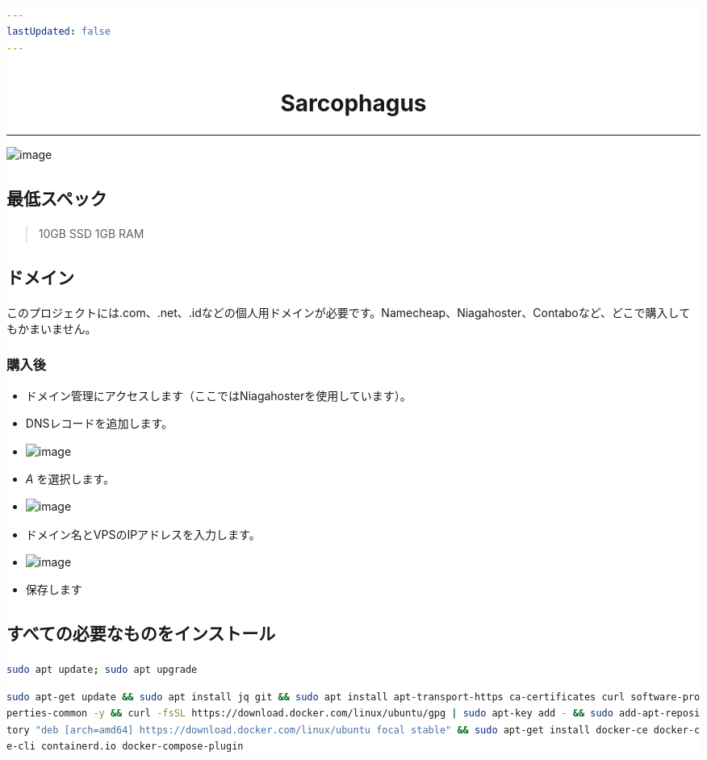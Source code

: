 ```yaml
---
lastUpdated: false
---
```


<div align="center">

# Sarcophagus

</div>

---

![image](https://user-images.githubusercontent.com/98658943/214569281-4d9d3e0e-f1c5-4933-8559-07576ef885d7.png)

## 最低スペック
> 10GB SSD
> 1GB RAM

## ドメイン
このプロジェクトには.com、.net、.idなどの個人用ドメインが必要です。Namecheap、Niagahoster、Contaboなど、どこで購入してもかまいません。

### 購入後
- ドメイン管理にアクセスします（ここではNiagahosterを使用しています）。
- DNSレコードを追加します。
- ![image](https://user-images.githubusercontent.com/98658943/214573355-e3f22b37-639c-4824-9024-11db2b05f96b.jpg)
  
- *A* を選択します。
- ![image](https://user-images.githubusercontent.com/98658943/214574697-114cc2de-bb50-4ef0-885f-2bb0d6c37c8f.jpg)
  
- ドメイン名とVPSのIPアドレスを入力します。
- ![image](https://user-images.githubusercontent.com/98658943/214574980-6d5b28-p-a0e7-46c6-b6bf-66edf3e027bd.jpg)
  
- 保存します
  
## すべての必要なものをインストール
```sh filename="update system" copy
sudo apt update; sudo apt upgrade
```
```sh filename="install docker dkk" copy
sudo apt-get update && sudo apt install jq git && sudo apt install apt-transport-https ca-certificates curl software-properties-common -y && curl -fsSL https://download.docker.com/linux/ubuntu/gpg | sudo apt-key add - && sudo add-apt-repository "deb [arch=amd64] https://download.docker.com/linux/ubuntu focal stable" && sudo apt-get install docker-ce docker-ce-cli containerd.io docker-compose-plugin
```
